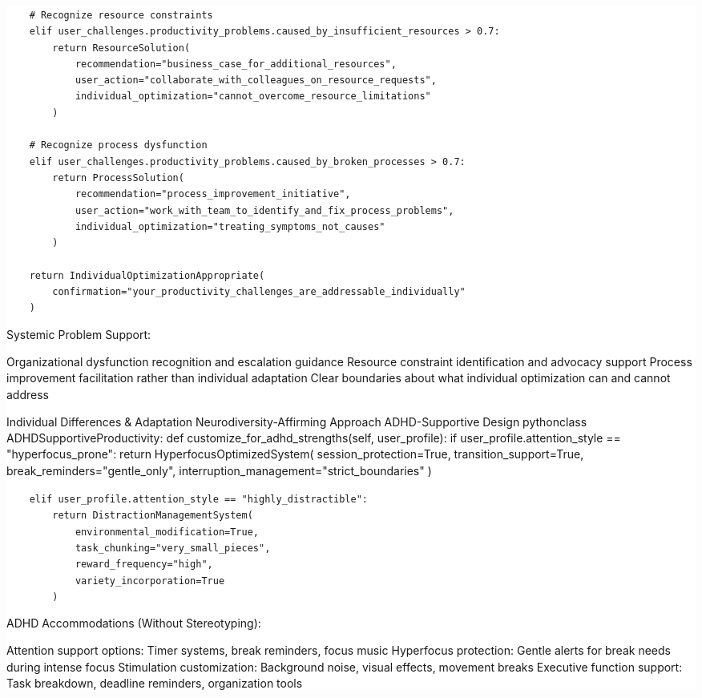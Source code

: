         # Recognize resource constraints
        elif user_challenges.productivity_problems.caused_by_insufficient_resources > 0.7:
            return ResourceSolution(
                recommendation="business_case_for_additional_resources",
                user_action="collaborate_with_colleagues_on_resource_requests",
                individual_optimization="cannot_overcome_resource_limitations"
            )
        
        # Recognize process dysfunction
        elif user_challenges.productivity_problems.caused_by_broken_processes > 0.7:
            return ProcessSolution(
                recommendation="process_improvement_initiative",
                user_action="work_with_team_to_identify_and_fix_process_problems",
                individual_optimization="treating_symptoms_not_causes"
            )
        
        return IndividualOptimizationAppropriate(
            confirmation="your_productivity_challenges_are_addressable_individually"
        )
Systemic Problem Support:

Organizational dysfunction recognition and escalation guidance
Resource constraint identification and advocacy support
Process improvement facilitation rather than individual adaptation
Clear boundaries about what individual optimization can and cannot address


Individual Differences & Adaptation
Neurodiversity-Affirming Approach
ADHD-Supportive Design
pythonclass ADHDSupportiveProductivity:
    def customize_for_adhd_strengths(self, user_profile):
        if user_profile.attention_style == "hyperfocus_prone":
            return HyperfocusOptimizedSystem(
                session_protection=True,
                transition_support=True,
                break_reminders="gentle_only",
                interruption_management="strict_boundaries"
            )
        
        elif user_profile.attention_style == "highly_distractible":
            return DistractionManagementSystem(
                environmental_modification=True,
                task_chunking="very_small_pieces",
                reward_frequency="high",
                variety_incorporation=True
            )
ADHD Accommodations (Without Stereotyping):

Attention support options: Timer systems, break reminders, focus music
Hyperfocus protection: Gentle alerts for break needs during intense focus
Stimulation customization: Background noise, visual effects, movement breaks
Executive function support: Task breakdown, deadline reminders, organization tools
